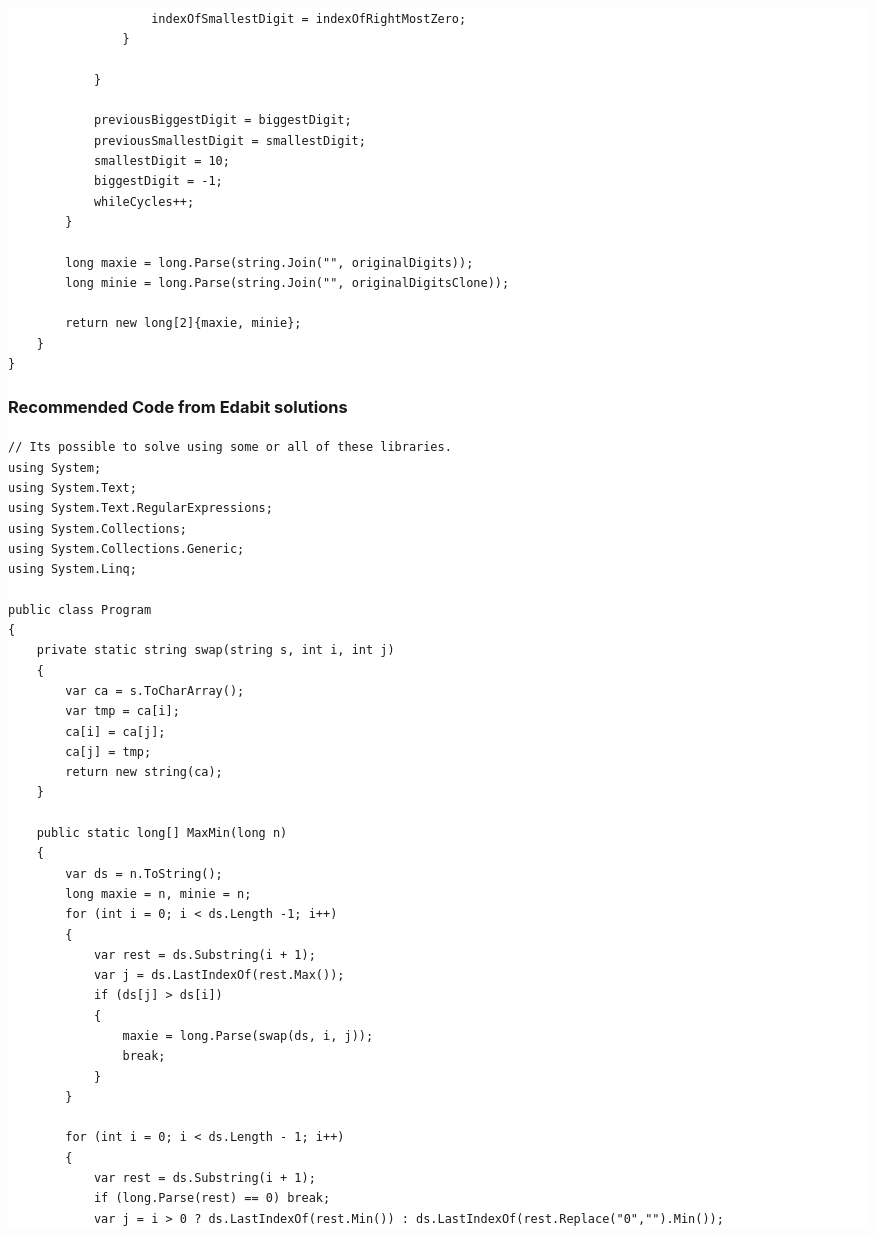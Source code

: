 ```
                    indexOfSmallestDigit = indexOfRightMostZero;
                }
                
            }

            previousBiggestDigit = biggestDigit;
            previousSmallestDigit = smallestDigit;
            smallestDigit = 10;
            biggestDigit = -1;
            whileCycles++;
        }

        long maxie = long.Parse(string.Join("", originalDigits));
        long minie = long.Parse(string.Join("", originalDigitsClone));
        
        return new long[2]{maxie, minie};
    }
}

```

### Recommended Code from Edabit solutions
```
// Its possible to solve using some or all of these libraries.
using System;
using System.Text;
using System.Text.RegularExpressions;
using System.Collections;
using System.Collections.Generic;
using System.Linq;

public class Program 
{
    private static string swap(string s, int i, int j)
    {
        var ca = s.ToCharArray();
        var tmp = ca[i];
        ca[i] = ca[j];
        ca[j] = tmp;
        return new string(ca);
    }

    public static long[] MaxMin(long n)
    {						
        var ds = n.ToString();
        long maxie = n, minie = n;
        for (int i = 0; i < ds.Length -1; i++)
        {
            var rest = ds.Substring(i + 1);
            var j = ds.LastIndexOf(rest.Max());
            if (ds[j] > ds[i])
            {
                maxie = long.Parse(swap(ds, i, j));
                break;
            }
        }

        for (int i = 0; i < ds.Length - 1; i++)
        {
            var rest = ds.Substring(i + 1);
            if (long.Parse(rest) == 0) break;
            var j = i > 0 ? ds.LastIndexOf(rest.Min()) : ds.LastIndexOf(rest.Replace("0","").Min());
```